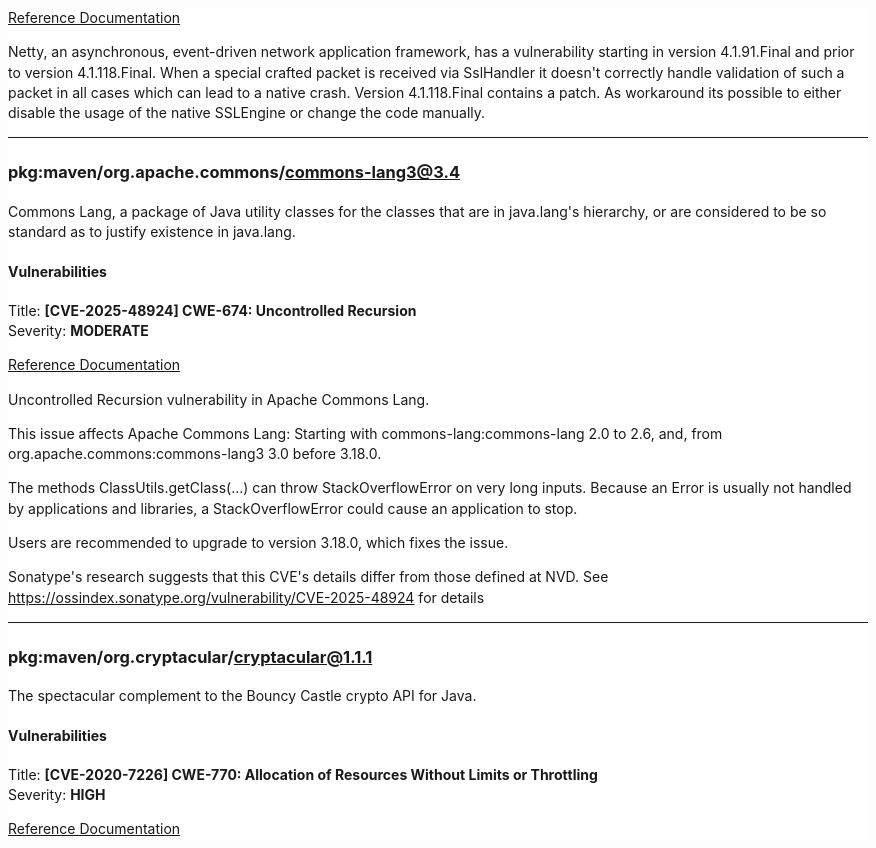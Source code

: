 [Reference Documentation](https://ossindex.sonatype.org/vulnerability/CVE-2025-24970?component-type=maven&component-name=io.netty%2Fnetty-handler&utm_source=go-resty&utm_medium=integration&utm_content=2.15.2)

Netty, an asynchronous, event-driven network application framework, has a vulnerability starting in version 4.1.91.Final and prior to version 4.1.118.Final. When a special crafted packet is received via SslHandler it doesn't correctly handle validation of such a packet in all cases which can lead to a native crash. Version 4.1.118.Final contains a patch. As workaround its possible to either disable the usage of the native SSLEngine or change the code manually.

<hr>




### pkg:maven/org.apache.commons/commons-lang3@3.4
Commons Lang, a package of Java utility classes for the
        classes that are in java.lang's hierarchy, or are considered to be so
        standard as to justify existence in java.lang.
#### Vulnerabilities


Title: **[CVE-2025-48924] CWE-674: Uncontrolled Recursion**<br>
Severity: **MODERATE**<br>

[Reference Documentation](https://ossindex.sonatype.org/vulnerability/CVE-2025-48924?component-type=maven&component-name=org.apache.commons%2Fcommons-lang3&utm_source=go-resty&utm_medium=integration&utm_content=2.15.2)

Uncontrolled Recursion vulnerability in Apache Commons Lang.

This issue affects Apache Commons Lang: Starting with commons-lang:commons-lang 2.0 to 2.6, and, from org.apache.commons:commons-lang3 3.0 before 3.18.0.

The methods ClassUtils.getClass(...) can throw StackOverflowError on very long inputs. Because an Error is usually not handled by applications and libraries, a 
StackOverflowError could cause an application to stop.

Users are recommended to upgrade to version 3.18.0, which fixes the issue.

Sonatype's research suggests that this CVE's details differ from those defined at NVD. See https://ossindex.sonatype.org/vulnerability/CVE-2025-48924 for details

<hr>




### pkg:maven/org.cryptacular/cryptacular@1.1.1
The spectacular complement to the Bouncy Castle crypto API for Java.
#### Vulnerabilities


Title: **[CVE-2020-7226] CWE-770: Allocation of Resources Without Limits or Throttling**<br>
Severity: **HIGH**<br>

[Reference Documentation](https://ossindex.sonatype.org/vulnerability/CVE-2020-7226?component-type=maven&component-name=org.cryptacular%2Fcryptacular&utm_source=go-resty&utm_medium=integration&utm_content=2.15.2)
